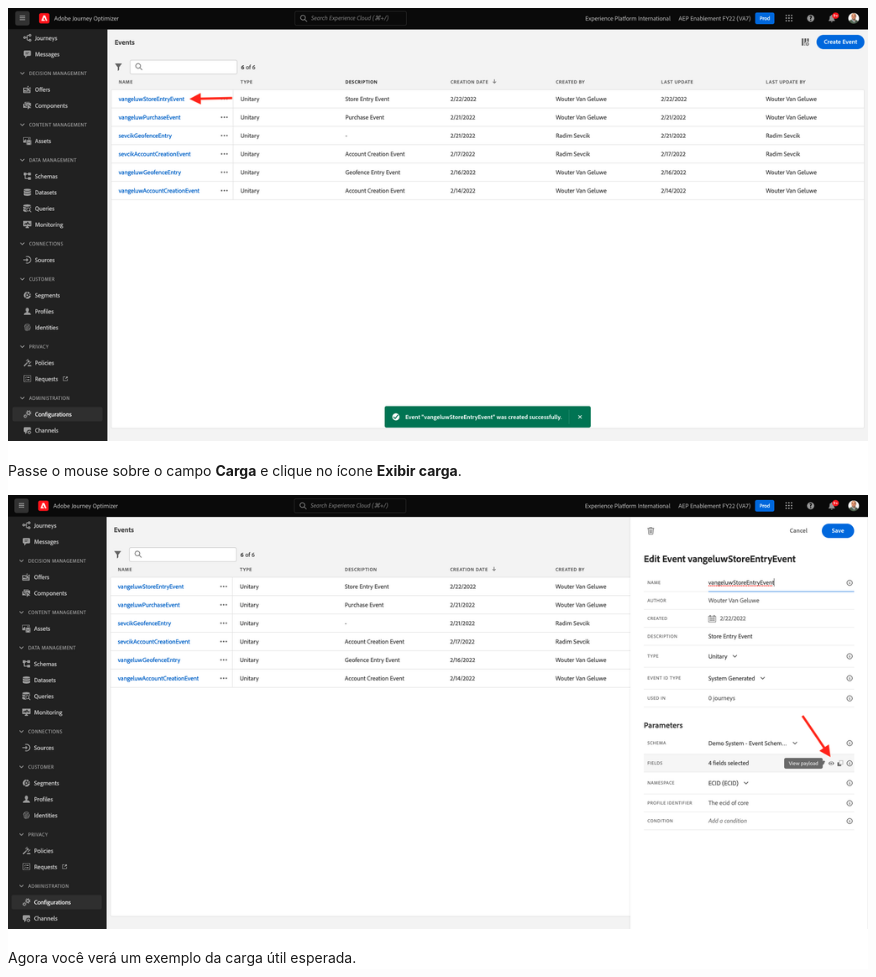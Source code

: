 ![ACOP](./images/eventdone.png)

Passe o mouse sobre o campo **Carga** e clique no ícone **Exibir carga**.

![ACOP](./images/hover.png)

Agora você verá um exemplo da carga útil esperada.
